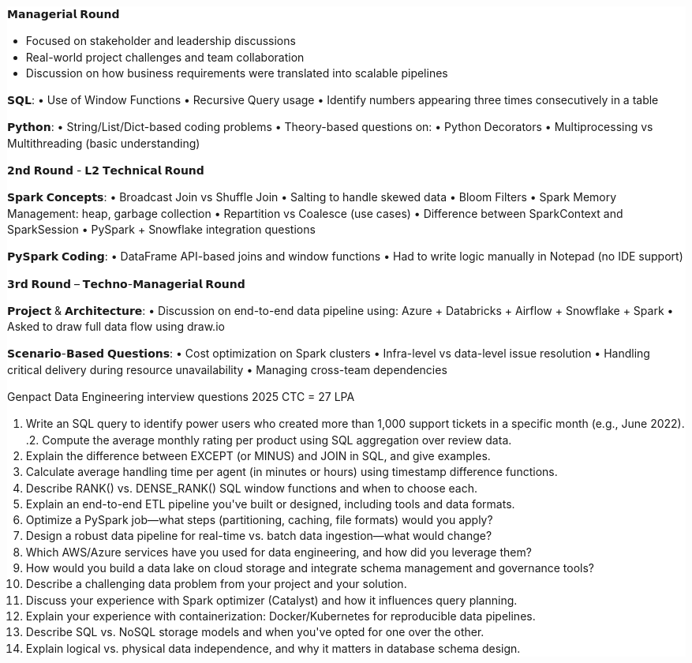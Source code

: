 𝗠𝗮𝗻𝗮𝗴𝗲𝗿𝗶𝗮𝗹 𝗥𝗼𝘂𝗻𝗱
- Focused on stakeholder and leadership discussions
- Real-world project challenges and team collaboration
- Discussion on how business requirements were translated into scalable pipelines

𝗦𝗤𝗟:
• Use of Window Functions
• Recursive Query usage
• Identify numbers appearing three times consecutively in a table

𝗣𝘆𝘁𝗵𝗼𝗻:
• String/List/Dict-based coding problems
• Theory-based questions on:
• Python Decorators
• Multiprocessing vs Multithreading (basic understanding)

𝟮𝗻𝗱 𝗥𝗼𝘂𝗻𝗱 - 𝗟𝟮 𝗧𝗲𝗰𝗵𝗻𝗶𝗰𝗮𝗹 𝗥𝗼𝘂𝗻𝗱

𝗦𝗽𝗮𝗿𝗸 𝗖𝗼𝗻𝗰𝗲𝗽𝘁𝘀:
• Broadcast Join vs Shuffle Join
• Salting to handle skewed data
• Bloom Filters
• Spark Memory Management: heap, garbage collection
• Repartition vs Coalesce (use cases)
• Difference between SparkContext and SparkSession
• PySpark + Snowflake integration questions

𝗣𝘆𝗦𝗽𝗮𝗿𝗸 𝗖𝗼𝗱𝗶𝗻𝗴:
• DataFrame API-based joins and window functions
• Had to write logic manually in Notepad (no IDE support)

𝟯𝗿𝗱 𝗥𝗼𝘂𝗻𝗱 – 𝗧𝗲𝗰𝗵𝗻𝗼-𝗠𝗮𝗻𝗮𝗴𝗲𝗿𝗶𝗮𝗹 𝗥𝗼𝘂𝗻𝗱

𝗣𝗿𝗼𝗷𝗲𝗰𝘁 & 𝗔𝗿𝗰𝗵𝗶𝘁𝗲𝗰𝘁𝘂𝗿𝗲:
• Discussion on end-to-end data pipeline using:
Azure + Databricks + Airflow + Snowflake + Spark
• Asked to draw full data flow using draw.io

𝗦𝗰𝗲𝗻𝗮𝗿𝗶𝗼-𝗕𝗮𝘀𝗲𝗱 𝗤𝘂𝗲𝘀𝘁𝗶𝗼𝗻𝘀:
• Cost optimization on Spark clusters
• Infra-level vs data-level issue resolution
• Handling critical delivery during resource unavailability
• Managing cross-team dependencies

Genpact Data Engineering interview questions 2025
CTC = 27 LPA

1. Write an SQL query to identify power users who created more than 1,000 support tickets in a specific month (e.g., June 2022).
.2. Compute the average monthly rating per product using SQL aggregation over review data.
3. Explain the difference between EXCEPT (or MINUS) and JOIN in SQL, and give examples.
4. Calculate average handling time per agent (in minutes or hours) using timestamp difference functions.
5. Describe RANK() vs. DENSE_RANK() SQL window functions and when to choose each.
6. Explain an end-to-end ETL pipeline you've built or designed, including tools and data formats.
7. Optimize a PySpark job—what steps (partitioning, caching, file formats) would you apply?
8. Design a robust data pipeline for real-time vs. batch data ingestion—what would change?
9. Which AWS/Azure services have you used for data engineering, and how did you leverage them?
10. How would you build a data lake on cloud storage and integrate schema management and governance tools?
11. Describe a challenging data problem from your project and your solution.
12. Discuss your experience with Spark optimizer (Catalyst) and how it influences query planning.
13. Explain your experience with containerization: Docker/Kubernetes for reproducible data pipelines.
14. Describe SQL vs. NoSQL storage models and when you've opted for one over the other.
15. Explain logical vs. physical data independence, and why it matters in database schema design.
